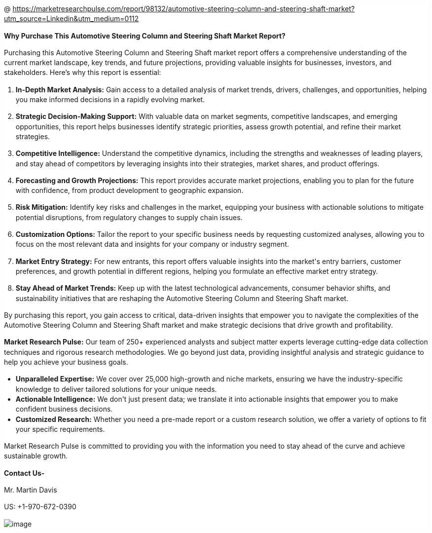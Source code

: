 @&nbsp;<a href="https://marketresearchpulse.com/report/98132/automotive-steering-column-and-steering-shaft-market?utm_source=Linkedin&utm_medium=0112">https://marketresearchpulse.com/report/98132/automotive-steering-column-and-steering-shaft-market?utm_source=Linkedin&utm_medium=0112</a></strong></p><p><strong>Why Purchase This Automotive Steering Column and Steering Shaft Market Report?</strong></p><p>Purchasing this Automotive Steering Column and Steering Shaft market report offers a comprehensive understanding of the current market landscape, key trends, and future projections, providing valuable insights for businesses, investors, and stakeholders. Here&rsquo;s why this report is essential:</p><ol><li><p><strong>In-Depth Market Analysis:</strong> Gain access to a detailed analysis of market trends, drivers, challenges, and opportunities, helping you make informed decisions in a rapidly evolving market.</p></li><li><p><strong>Strategic Decision-Making Support:</strong> With valuable data on market segments, competitive landscapes, and emerging opportunities, this report helps businesses identify strategic priorities, assess growth potential, and refine their market strategies.</p></li><li><p><strong>Competitive Intelligence:</strong> Understand the competitive dynamics, including the strengths and weaknesses of leading players, and stay ahead of competitors by leveraging insights into their strategies, market shares, and product offerings.</p></li><li><p><strong>Forecasting and Growth Projections:</strong> This report provides accurate market projections, enabling you to plan for the future with confidence, from product development to geographic expansion.</p></li><li><p><strong>Risk Mitigation:</strong> Identify key risks and challenges in the market, equipping your business with actionable solutions to mitigate potential disruptions, from regulatory changes to supply chain issues.</p></li><li><p><strong>Customization Options:</strong> Tailor the report to your specific business needs by requesting customized analyses, allowing you to focus on the most relevant data and insights for your company or industry segment.</p></li><li><p><strong>Market Entry Strategy:</strong> For new entrants, this report offers valuable insights into the market's entry barriers, customer preferences, and growth potential in different regions, helping you formulate an effective market entry strategy.</p></li><li><p><strong>Stay Ahead of Market Trends:</strong> Keep up with the latest technological advancements, consumer behavior shifts, and sustainability initiatives that are reshaping the Automotive Steering Column and Steering Shaft market.</p></li></ol><p>By purchasing this report, you gain access to critical, data-driven insights that empower you to navigate the complexities of the Automotive Steering Column and Steering Shaft market and make strategic decisions that drive growth and profitability.</p><p><strong>Market Research Pulse:</strong>&nbsp;Our team of 250+ experienced analysts and subject matter experts leverage cutting-edge data collection techniques and rigorous research methodologies. We go beyond just data, providing insightful analysis and strategic guidance to help you achieve your business goals.</p><ul><li><strong>Unparalleled Expertise:</strong>&nbsp;We cover over 25,000 high-growth and niche markets, ensuring we have the industry-specific knowledge to deliver tailored solutions for your unique needs.</li><li><strong>Actionable Intelligence:</strong>&nbsp;We don't just present data; we translate it into actionable insights that empower you to make confident business decisions.</li><li><strong>Customized Research:</strong>&nbsp;Whether you need a pre-made report or a custom research solution, we offer a variety of options to fit your specific requirements.</li></ul><p>Market Research Pulse is committed to providing you with the information you need to stay ahead of the curve and achieve sustainable growth.</p><p><strong>Contact Us-</strong></p><p>Mr. Martin Davis</p><p>US: +1-970-672-0390</p>
![image](https://github.com/user-attachments/assets/776ca36e-d354-4277-91b5-6fd6846c25ad)
